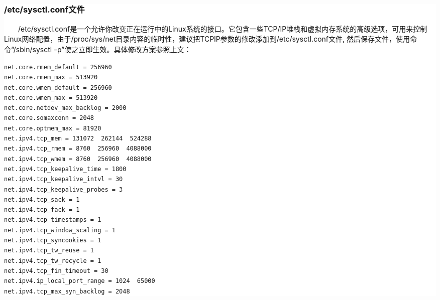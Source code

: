 ### /etc/sysctl.conf文件

　　/etc/sysctl.conf是一个允许你改变正在运行中的Linux系统的接口。它包含一些TCP/IP堆栈和虚拟内存系统的高级选项，可用来控制Linux网络配置，由于/proc/sys/net目录内容的临时性，建议把TCPIP参数的修改添加到/etc/sysctl.conf文件, 然后保存文件，使用命令“/sbin/sysctl –p”使之立即生效。具体修改方案参照上文：

```
net.core.rmem_default = 256960
net.core.rmem_max = 513920
net.core.wmem_default = 256960
net.core.wmem_max = 513920
net.core.netdev_max_backlog = 2000
net.core.somaxconn = 2048
net.core.optmem_max = 81920
net.ipv4.tcp_mem = 131072  262144  524288
net.ipv4.tcp_rmem = 8760  256960  4088000
net.ipv4.tcp_wmem = 8760  256960  4088000
net.ipv4.tcp_keepalive_time = 1800
net.ipv4.tcp_keepalive_intvl = 30
net.ipv4.tcp_keepalive_probes = 3
net.ipv4.tcp_sack = 1
net.ipv4.tcp_fack = 1
net.ipv4.tcp_timestamps = 1
net.ipv4.tcp_window_scaling = 1
net.ipv4.tcp_syncookies = 1
net.ipv4.tcp_tw_reuse = 1
net.ipv4.tcp_tw_recycle = 1
net.ipv4.tcp_fin_timeout = 30
net.ipv4.ip_local_port_range = 1024  65000
net.ipv4.tcp_max_syn_backlog = 2048
```


